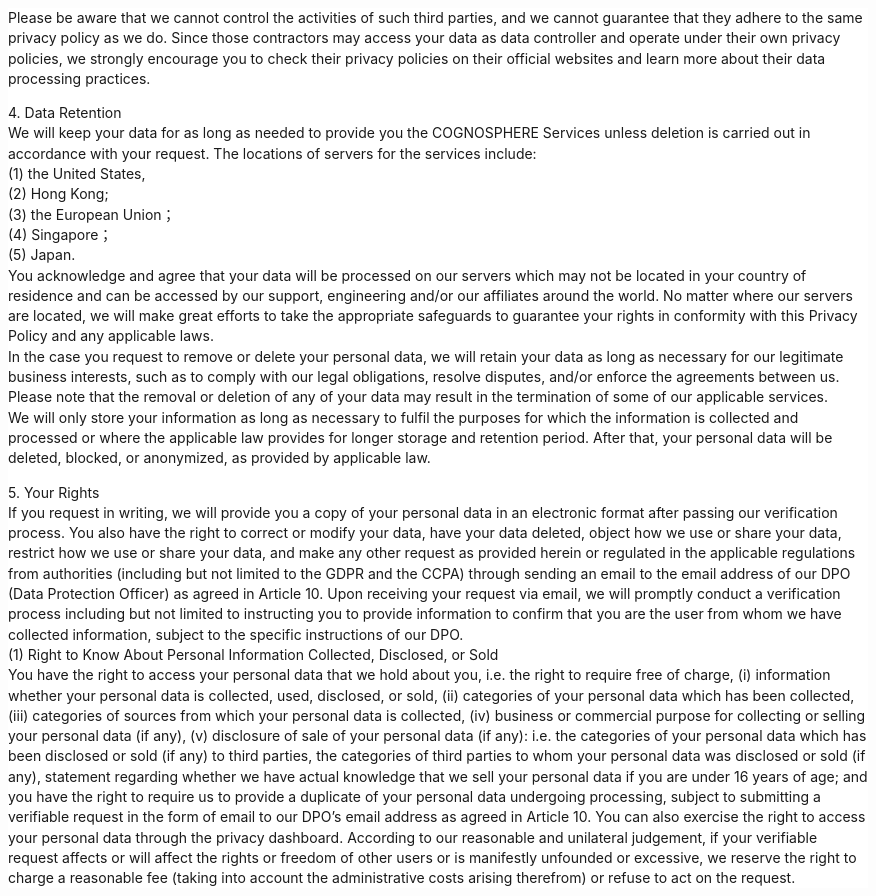 Please be aware that we cannot control the activities of such third parties, and we cannot guarantee that they adhere to the same privacy policy as we do. Since those contractors may access your data as data controller and operate under their own privacy policies, we strongly encourage you to check their privacy policies on their official websites and learn more about their data processing practices.

4\. Data Retention  
We will keep your data for as long as needed to provide you the COGNOSPHERE Services unless deletion is carried out in accordance with your request. The locations of servers for the services include:  
(1) the United States,   
(2) Hong Kong;   
(3) the European Union；  
(4) Singapore；  
(5) Japan.  
You acknowledge and agree that your data will be processed on our servers which may not be located in your country of residence and can be accessed by our support, engineering and/or our affiliates around the world. No matter where our servers are located, we will make great efforts to take the appropriate safeguards to guarantee your rights in conformity with this Privacy Policy and any applicable laws.  
In the case you request to remove or delete your personal data, we will retain your data as long as necessary for our legitimate business interests, such as to comply with our legal obligations, resolve disputes, and/or enforce the agreements between us. Please note that the removal or deletion of any of your data may result in the termination of some of our applicable services.  
We will only store your information as long as necessary to fulfil the purposes for which the information is collected and processed or where the applicable law provides for longer storage and retention period. After that, your personal data will be deleted, blocked, or anonymized, as provided by applicable law.

5\. Your Rights  
If you request in writing, we will provide you a copy of your personal data in an electronic format after passing our verification process. You also have the right to correct or modify your data, have your data deleted, object how we use or share your data, restrict how we use or share your data, and make any other request as provided herein or regulated in the applicable regulations from authorities (including but not limited to the GDPR and the CCPA) through sending an email to the email address of our DPO (Data Protection Officer) as agreed in Article 10. Upon receiving your request via email, we will promptly conduct a verification process including but not limited to instructing you to provide information to confirm that you are the user from whom we have collected information, subject to the specific instructions of our DPO.  
(1) Right to Know About Personal Information Collected, Disclosed, or Sold  
You have the right to access your personal data that we hold about you, i.e. the right to require free of charge, (i) information whether your personal data is collected, used, disclosed, or sold, (ii) categories of your personal data which has been collected, (iii) categories of sources from which your personal data is collected, (iv) business or commercial purpose for collecting or selling your personal data (if any), (v) disclosure of sale of your personal data (if any): i.e. the categories of your personal data which has been disclosed or sold (if any) to third parties, the categories of third parties to whom your personal data was disclosed or sold (if any), statement regarding whether we have actual knowledge that we sell your personal data if you are under 16 years of age; and you have the right to require us to provide a duplicate of your personal data undergoing processing, subject to submitting a verifiable request in the form of email to our DPO’s email address as agreed in Article 10. You can also exercise the right to access your personal data through the privacy dashboard. According to our reasonable and unilateral judgement, if your verifiable request affects or will affect the rights or freedom of other users or is manifestly unfounded or excessive, we reserve the right to charge a reasonable fee (taking into account the administrative costs arising therefrom) or refuse to act on the request.
